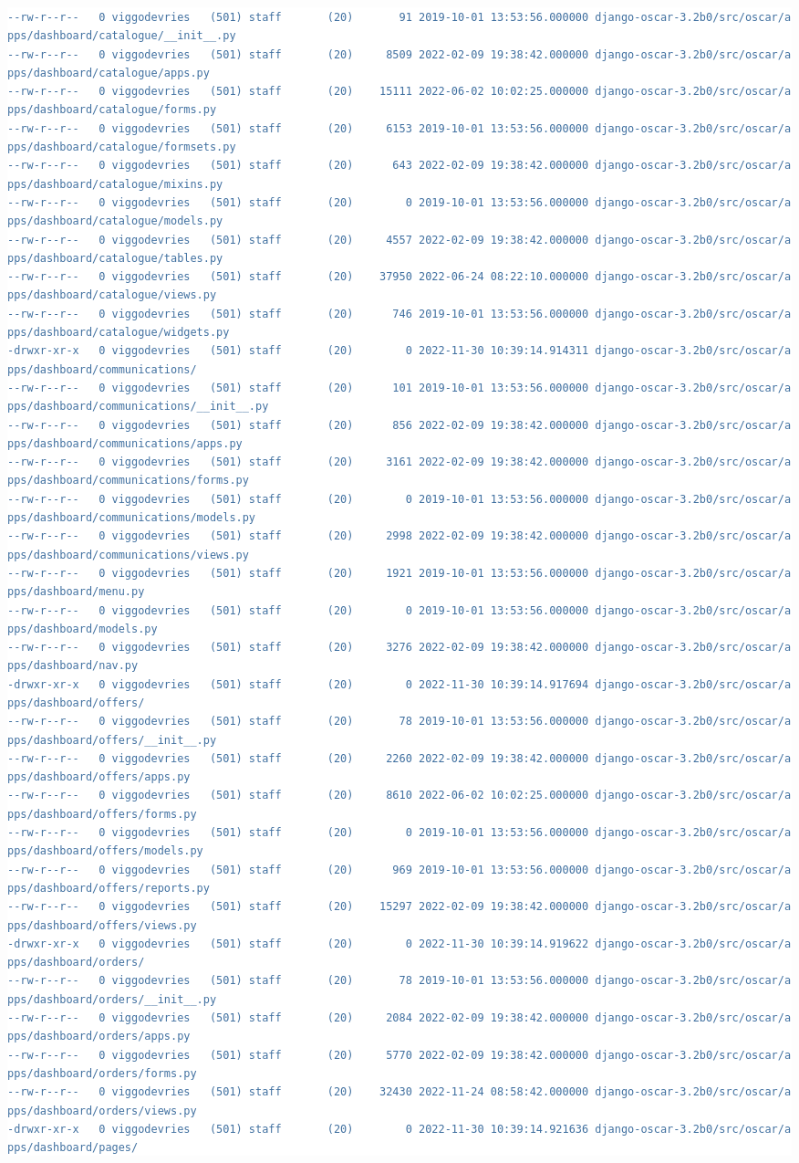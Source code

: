```diff
--rw-r--r--   0 viggodevries   (501) staff       (20)       91 2019-10-01 13:53:56.000000 django-oscar-3.2b0/src/oscar/apps/dashboard/catalogue/__init__.py
--rw-r--r--   0 viggodevries   (501) staff       (20)     8509 2022-02-09 19:38:42.000000 django-oscar-3.2b0/src/oscar/apps/dashboard/catalogue/apps.py
--rw-r--r--   0 viggodevries   (501) staff       (20)    15111 2022-06-02 10:02:25.000000 django-oscar-3.2b0/src/oscar/apps/dashboard/catalogue/forms.py
--rw-r--r--   0 viggodevries   (501) staff       (20)     6153 2019-10-01 13:53:56.000000 django-oscar-3.2b0/src/oscar/apps/dashboard/catalogue/formsets.py
--rw-r--r--   0 viggodevries   (501) staff       (20)      643 2022-02-09 19:38:42.000000 django-oscar-3.2b0/src/oscar/apps/dashboard/catalogue/mixins.py
--rw-r--r--   0 viggodevries   (501) staff       (20)        0 2019-10-01 13:53:56.000000 django-oscar-3.2b0/src/oscar/apps/dashboard/catalogue/models.py
--rw-r--r--   0 viggodevries   (501) staff       (20)     4557 2022-02-09 19:38:42.000000 django-oscar-3.2b0/src/oscar/apps/dashboard/catalogue/tables.py
--rw-r--r--   0 viggodevries   (501) staff       (20)    37950 2022-06-24 08:22:10.000000 django-oscar-3.2b0/src/oscar/apps/dashboard/catalogue/views.py
--rw-r--r--   0 viggodevries   (501) staff       (20)      746 2019-10-01 13:53:56.000000 django-oscar-3.2b0/src/oscar/apps/dashboard/catalogue/widgets.py
-drwxr-xr-x   0 viggodevries   (501) staff       (20)        0 2022-11-30 10:39:14.914311 django-oscar-3.2b0/src/oscar/apps/dashboard/communications/
--rw-r--r--   0 viggodevries   (501) staff       (20)      101 2019-10-01 13:53:56.000000 django-oscar-3.2b0/src/oscar/apps/dashboard/communications/__init__.py
--rw-r--r--   0 viggodevries   (501) staff       (20)      856 2022-02-09 19:38:42.000000 django-oscar-3.2b0/src/oscar/apps/dashboard/communications/apps.py
--rw-r--r--   0 viggodevries   (501) staff       (20)     3161 2022-02-09 19:38:42.000000 django-oscar-3.2b0/src/oscar/apps/dashboard/communications/forms.py
--rw-r--r--   0 viggodevries   (501) staff       (20)        0 2019-10-01 13:53:56.000000 django-oscar-3.2b0/src/oscar/apps/dashboard/communications/models.py
--rw-r--r--   0 viggodevries   (501) staff       (20)     2998 2022-02-09 19:38:42.000000 django-oscar-3.2b0/src/oscar/apps/dashboard/communications/views.py
--rw-r--r--   0 viggodevries   (501) staff       (20)     1921 2019-10-01 13:53:56.000000 django-oscar-3.2b0/src/oscar/apps/dashboard/menu.py
--rw-r--r--   0 viggodevries   (501) staff       (20)        0 2019-10-01 13:53:56.000000 django-oscar-3.2b0/src/oscar/apps/dashboard/models.py
--rw-r--r--   0 viggodevries   (501) staff       (20)     3276 2022-02-09 19:38:42.000000 django-oscar-3.2b0/src/oscar/apps/dashboard/nav.py
-drwxr-xr-x   0 viggodevries   (501) staff       (20)        0 2022-11-30 10:39:14.917694 django-oscar-3.2b0/src/oscar/apps/dashboard/offers/
--rw-r--r--   0 viggodevries   (501) staff       (20)       78 2019-10-01 13:53:56.000000 django-oscar-3.2b0/src/oscar/apps/dashboard/offers/__init__.py
--rw-r--r--   0 viggodevries   (501) staff       (20)     2260 2022-02-09 19:38:42.000000 django-oscar-3.2b0/src/oscar/apps/dashboard/offers/apps.py
--rw-r--r--   0 viggodevries   (501) staff       (20)     8610 2022-06-02 10:02:25.000000 django-oscar-3.2b0/src/oscar/apps/dashboard/offers/forms.py
--rw-r--r--   0 viggodevries   (501) staff       (20)        0 2019-10-01 13:53:56.000000 django-oscar-3.2b0/src/oscar/apps/dashboard/offers/models.py
--rw-r--r--   0 viggodevries   (501) staff       (20)      969 2019-10-01 13:53:56.000000 django-oscar-3.2b0/src/oscar/apps/dashboard/offers/reports.py
--rw-r--r--   0 viggodevries   (501) staff       (20)    15297 2022-02-09 19:38:42.000000 django-oscar-3.2b0/src/oscar/apps/dashboard/offers/views.py
-drwxr-xr-x   0 viggodevries   (501) staff       (20)        0 2022-11-30 10:39:14.919622 django-oscar-3.2b0/src/oscar/apps/dashboard/orders/
--rw-r--r--   0 viggodevries   (501) staff       (20)       78 2019-10-01 13:53:56.000000 django-oscar-3.2b0/src/oscar/apps/dashboard/orders/__init__.py
--rw-r--r--   0 viggodevries   (501) staff       (20)     2084 2022-02-09 19:38:42.000000 django-oscar-3.2b0/src/oscar/apps/dashboard/orders/apps.py
--rw-r--r--   0 viggodevries   (501) staff       (20)     5770 2022-02-09 19:38:42.000000 django-oscar-3.2b0/src/oscar/apps/dashboard/orders/forms.py
--rw-r--r--   0 viggodevries   (501) staff       (20)    32430 2022-11-24 08:58:42.000000 django-oscar-3.2b0/src/oscar/apps/dashboard/orders/views.py
-drwxr-xr-x   0 viggodevries   (501) staff       (20)        0 2022-11-30 10:39:14.921636 django-oscar-3.2b0/src/oscar/apps/dashboard/pages/
```